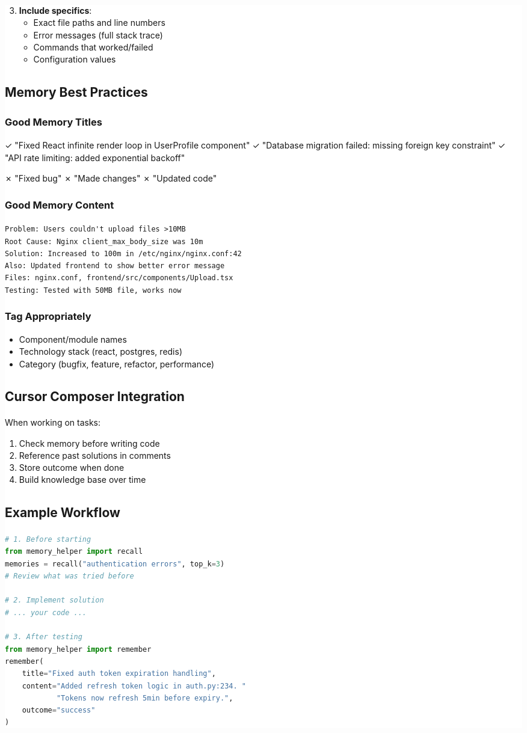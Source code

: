 3. **Include specifics**:
   - Exact file paths and line numbers
   - Error messages (full stack trace)
   - Commands that worked/failed
   - Configuration values

## Memory Best Practices

### Good Memory Titles
✓ "Fixed React infinite render loop in UserProfile component"
✓ "Database migration failed: missing foreign key constraint"
✓ "API rate limiting: added exponential backoff"

✗ "Fixed bug"
✗ "Made changes"
✗ "Updated code"

### Good Memory Content
```
Problem: Users couldn't upload files >10MB
Root Cause: Nginx client_max_body_size was 10m
Solution: Increased to 100m in /etc/nginx/nginx.conf:42
Also: Updated frontend to show better error message
Files: nginx.conf, frontend/src/components/Upload.tsx
Testing: Tested with 50MB file, works now
```

### Tag Appropriately
- Component/module names
- Technology stack (react, postgres, redis)
- Category (bugfix, feature, refactor, performance)

## Cursor Composer Integration

When working on tasks:
1. Check memory before writing code
2. Reference past solutions in comments
3. Store outcome when done
4. Build knowledge base over time

## Example Workflow

```python
# 1. Before starting
from memory_helper import recall
memories = recall("authentication errors", top_k=3)
# Review what was tried before

# 2. Implement solution
# ... your code ...

# 3. After testing
from memory_helper import remember
remember(
    title="Fixed auth token expiration handling",
    content="Added refresh token logic in auth.py:234. "
            "Tokens now refresh 5min before expiry.",
    outcome="success"
)
```
